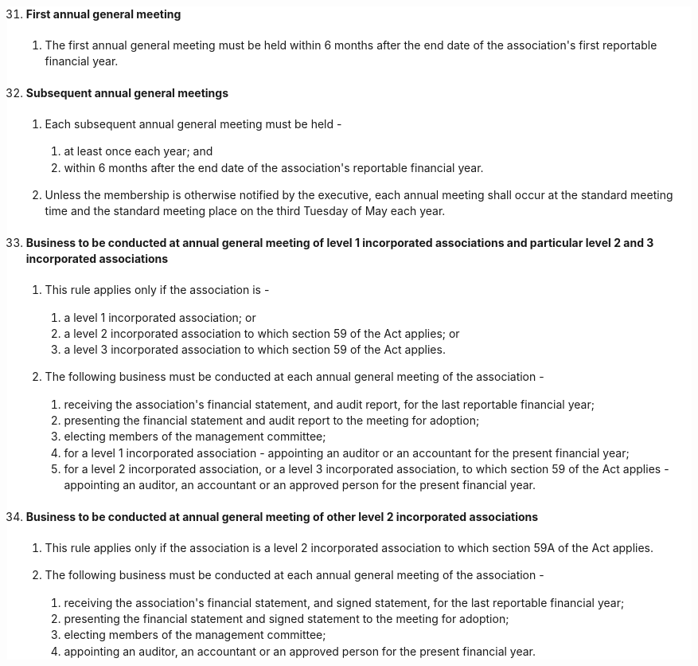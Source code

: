 31. #### First annual general meeting

    1.  The first annual general meeting must be held within 6 months after the
        end date of the association's first reportable financial year.

32. #### Subsequent annual general meetings

    1.  Each subsequent annual general meeting must be held -

        1.  at least once each year; and
        2.  within 6 months after the end date of the association's reportable
            financial year.

    2.  Unless the membership is otherwise notified by the executive, each
        annual meeting shall occur at the standard meeting time and the standard
        meeting place on the third Tuesday of May each year.

33. #### Business to be conducted at annual general meeting of level 1 incorporated associations and particular level 2 and 3 incorporated associations

    1.  This rule applies only if the association is -

        1.  a level 1 incorporated association; or
        2.  a level 2 incorporated association to which section 59 of the Act
            applies; or
        3.  a level 3 incorporated association to which section 59 of the Act
            applies.

    2.  The following business must be conducted at each annual general meeting
        of the association -

        1.  receiving the association's financial statement, and audit report,
            for the last reportable financial year;
        2.  presenting the financial statement and audit report to the meeting
            for adoption;
        3.  electing members of the management committee;
        4.  for a level 1 incorporated association - appointing an auditor or an
            accountant for the present financial year;
        5.  for a level 2 incorporated association, or a level 3 incorporated
            association, to which section 59 of the Act applies - appointing an
            auditor, an accountant or an approved person for the present financial
            year.

34. #### Business to be conducted at annual general meeting of other level 2 incorporated associations

    1.  This rule applies only if the association is a level 2 incorporated
        association to which section 59A of the Act applies.
    2.  The following business must be conducted at each annual general meeting
        of the association -

        1.  receiving the association's financial statement, and signed
            statement, for the last reportable financial year;
        2.  presenting the financial statement and signed statement to the
            meeting for adoption;
        3.  electing members of the management committee;
        4.  appointing an auditor, an accountant or an approved person for the
            present financial year.
